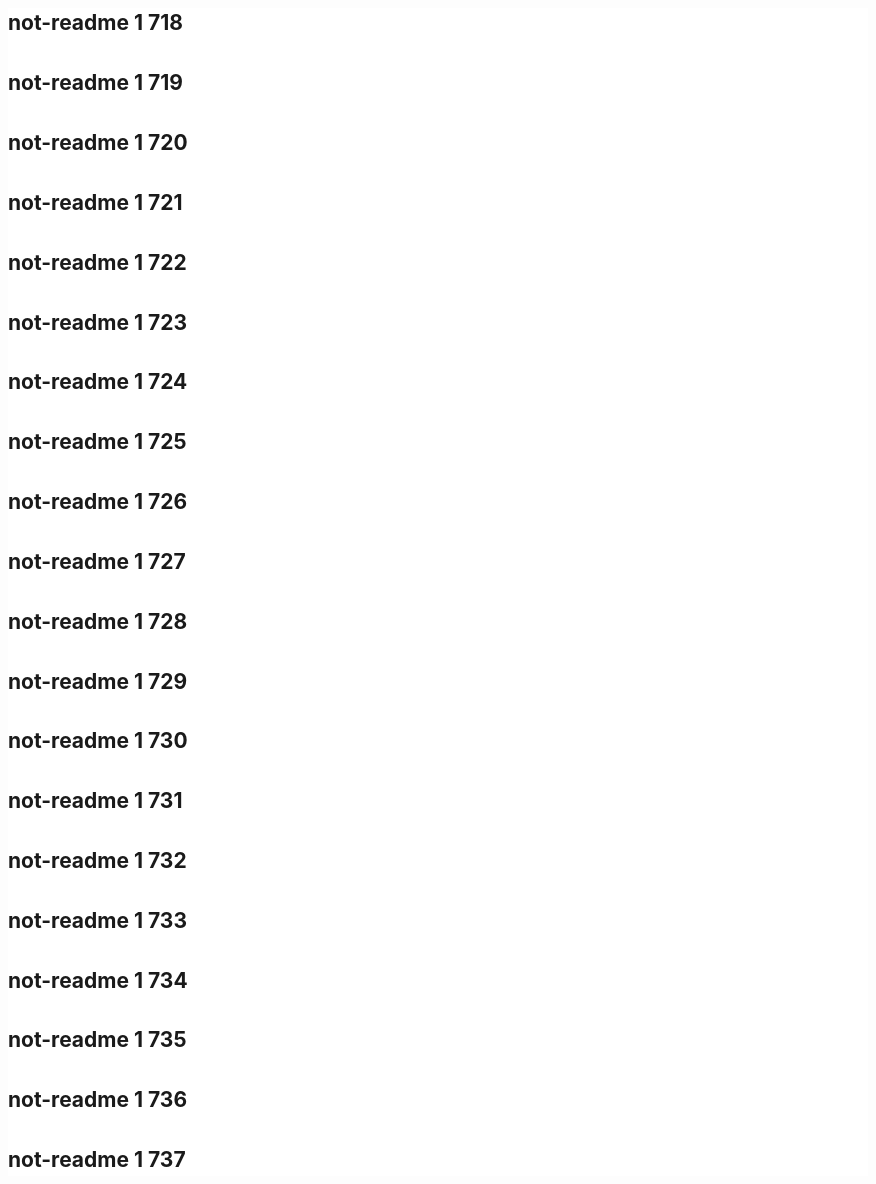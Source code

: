 ## not-readme 1 718

## not-readme 1 719

## not-readme 1 720

## not-readme 1 721

## not-readme 1 722

## not-readme 1 723

## not-readme 1 724

## not-readme 1 725

## not-readme 1 726

## not-readme 1 727

## not-readme 1 728

## not-readme 1 729

## not-readme 1 730

## not-readme 1 731

## not-readme 1 732

## not-readme 1 733

## not-readme 1 734

## not-readme 1 735

## not-readme 1 736

## not-readme 1 737
